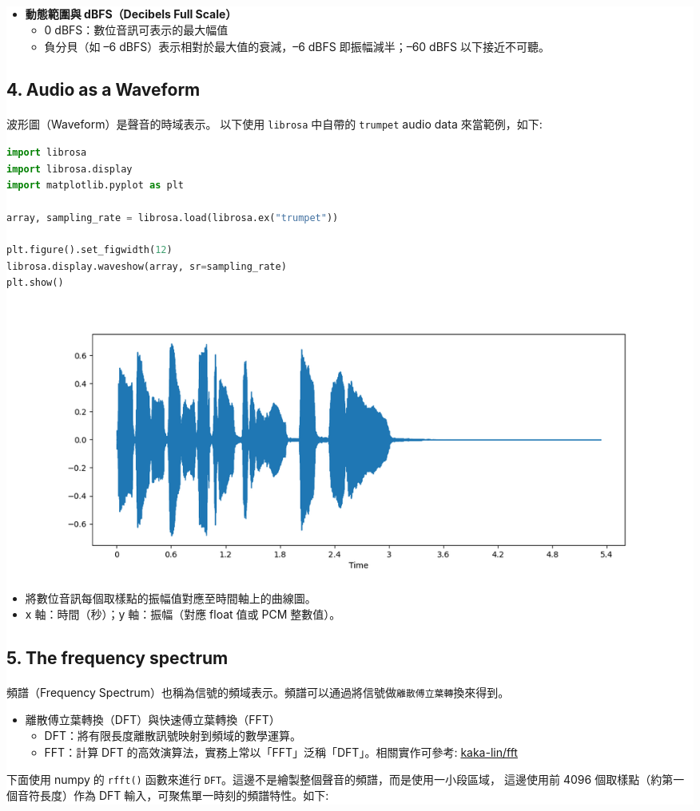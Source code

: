 - **動態範圍與 dBFS（Decibels Full Scale）**
  - 0 dBFS：數位音訊可表示的最大幅值
  - 負分貝（如 –6 dBFS）表示相對於最大值的衰減，–6 dBFS 即振幅減半；–60 dBFS 以下接近不可聽。

## 4. Audio as a Waveform

波形圖（Waveform）是聲音的時域表示。
以下使用 `librosa` 中自帶的 `trumpet` audio data 來當範例，如下:

```python
import librosa
import librosa.display
import matplotlib.pyplot as plt

array, sampling_rate = librosa.load(librosa.ex("trumpet"))

plt.figure().set_figwidth(12)
librosa.display.waveshow(array, sr=sampling_rate)
plt.show()
```

![](images/waveform.png)

- 將數位音訊每個取樣點的振幅值對應至時間軸上的曲線圖。
- x 軸：時間（秒）；y 軸：振幅（對應 float 值或 PCM 整數值）。

## 5. The frequency spectrum

頻譜（Frequency Spectrum）也稱為信號的頻域表示。頻譜可以通過將信號做`離散傅立葉轉`換來得到。

- 離散傅立葉轉換（DFT）與快速傅立葉轉換（FFT）
  - DFT：將有限長度離散訊號映射到頻域的數學運算。
  - FFT：計算 DFT 的高效演算法，實務上常以「FFT」泛稱「DFT」。相關實作可參考: [kaka-lin/fft](https://github.com/kaka-lin/fft)

下面使用 numpy 的 `rfft()` 函數來進行 `DFT`。這邊不是繪製整個聲音的頻譜，而是使用一小段區域，
這邊使用前 4096 個取樣點（約第一個音符長度）作為 DFT 輸入，可聚焦單一時刻的頻譜特性。如下:
